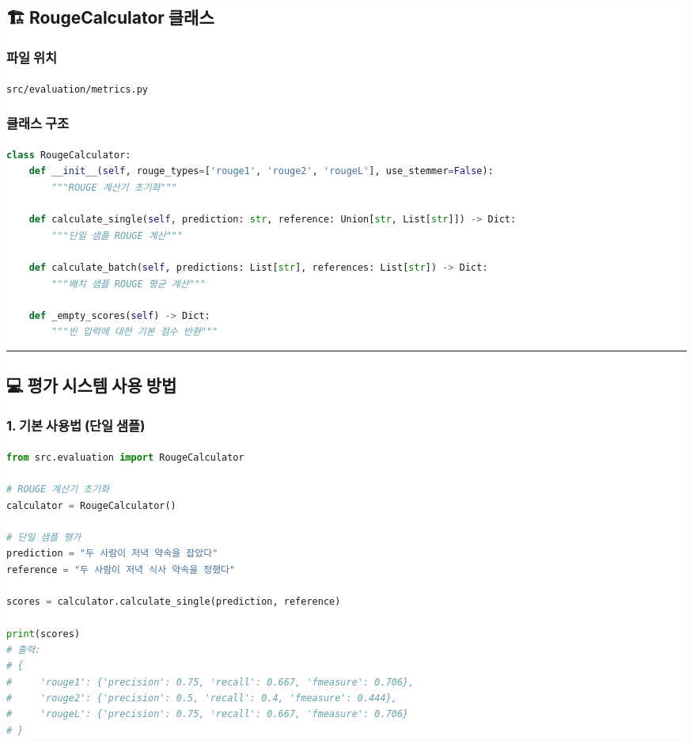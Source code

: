 
## 🏗️ RougeCalculator 클래스

### 파일 위치
```
src/evaluation/metrics.py
```

### 클래스 구조

```python
class RougeCalculator:
    def __init__(self, rouge_types=['rouge1', 'rouge2', 'rougeL'], use_stemmer=False):
        """ROUGE 계산기 초기화"""

    def calculate_single(self, prediction: str, reference: Union[str, List[str]]) -> Dict:
        """단일 샘플 ROUGE 계산"""

    def calculate_batch(self, predictions: List[str], references: List[str]) -> Dict:
        """배치 샘플 ROUGE 평균 계산"""

    def _empty_scores(self) -> Dict:
        """빈 입력에 대한 기본 점수 반환"""
```

---

## 💻 평가 시스템 사용 방법

### 1. 기본 사용법 (단일 샘플)

```python
from src.evaluation import RougeCalculator

# ROUGE 계산기 초기화
calculator = RougeCalculator()

# 단일 샘플 평가
prediction = "두 사람이 저녁 약속을 잡았다"
reference = "두 사람이 저녁 식사 약속을 정했다"

scores = calculator.calculate_single(prediction, reference)

print(scores)
# 출력:
# {
#     'rouge1': {'precision': 0.75, 'recall': 0.667, 'fmeasure': 0.706},
#     'rouge2': {'precision': 0.5, 'recall': 0.4, 'fmeasure': 0.444},
#     'rougeL': {'precision': 0.75, 'recall': 0.667, 'fmeasure': 0.706}
# }
```
